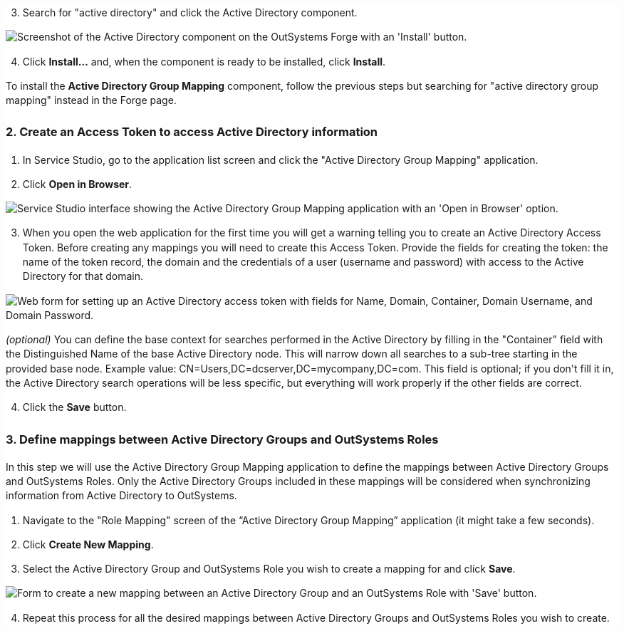 3. Search for "active directory" and click the Active Directory component.

![Screenshot of the Active Directory component on the OutSystems Forge with an 'Install' button.](images/How-to-map-Active-Directory-Groups-to-OutSystems-Roles_0.png "Forge Component Installation")
 

4. Click **Install…** and, when the component is ready to be installed, click **Install**.

To install the **Active Directory Group Mapping** component, follow the previous steps but searching for "active directory group mapping" instead in the Forge page.

### 2. Create an Access Token to access Active Directory information

1. In Service Studio, go to the application list screen and click the "Active Directory Group Mapping" application.

2. Click **Open in Browser**.

![Service Studio interface showing the Active Directory Group Mapping application with an 'Open in Browser' option.](images/How-to-map-Active-Directory-Groups-to-OutSystems-Roles_1.png "Active Directory Group Mapping Application")
 

3. When you open the web application for the first time you will get a warning telling you to create an Active Directory Access Token. Before creating any mappings you will need to create this Access Token.
Provide the fields for creating the token: the name of the token record, the domain and the credentials of a user (username and password) with access to the Active Directory for that domain.

![Web form for setting up an Active Directory access token with fields for Name, Domain, Container, Domain Username, and Domain Password.](images/How-to-map-Active-Directory-Groups-to-OutSystems-Roles_2.png "Setup Access Token Form")

*(optional)* You can define the base context for searches performed in the Active Directory by filling in the "Container" field with the Distinguished Name of the base Active Directory node. This will narrow down all searches to a sub-tree starting in the provided base node. Example value: CN=Users,DC=dcserver,DC=mycompany,DC=com. This field is optional; if you don't fill it in, the Active Directory search operations will be less specific, but everything will work properly if the other fields are correct.

4. Click the **Save** button.

### 3. Define mappings between Active Directory Groups and OutSystems Roles

In this step we will use the Active Directory Group Mapping application to define the mappings between Active Directory Groups and OutSystems Roles. Only the Active Directory Groups included in these mappings will be considered when synchronizing information from Active Directory to OutSystems.

1. Navigate to the "Role Mapping" screen of the “Active Directory Group Mapping” application (it might take a few seconds).

2. Click **Create New Mapping**.

3. Select the Active Directory Group and OutSystems Role you wish to create a mapping for and click **Save**.

![Form to create a new mapping between an Active Directory Group and an OutSystems Role with 'Save' button.](images/How-to-map-Active-Directory-Groups-to-OutSystems-Roles_3.png "AD Group to OutSystems Role Mapping")
 

4. Repeat this process for all the desired mappings between Active Directory Groups and OutSystems Roles you wish to create.
